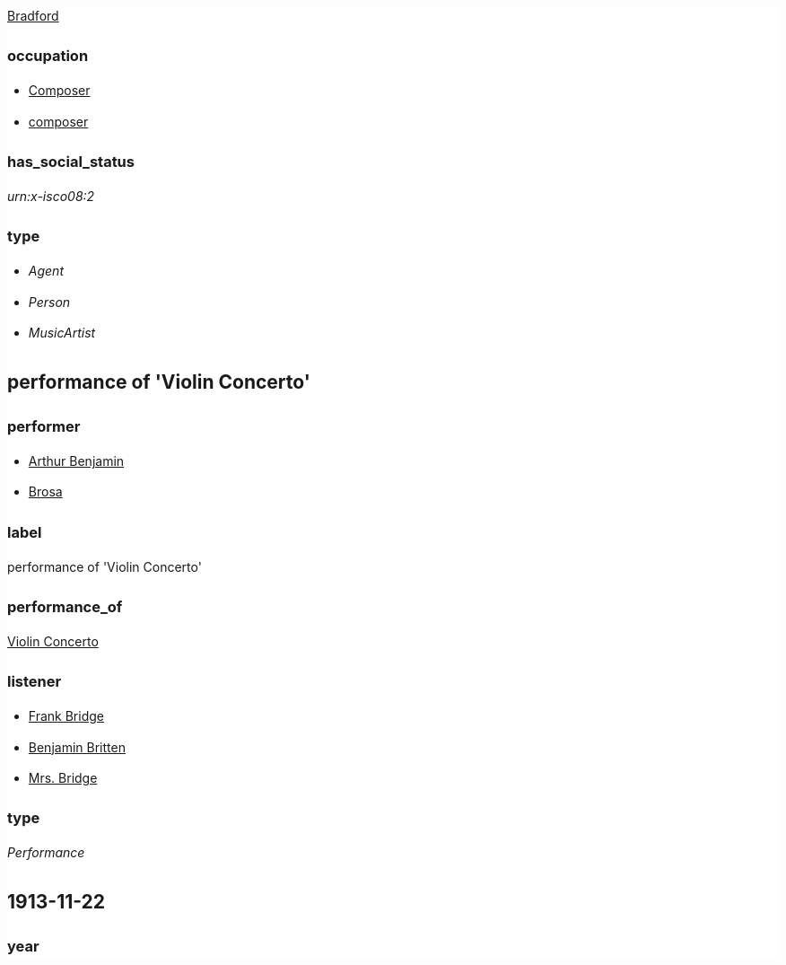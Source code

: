 
[Bradford](#Bradford)

### occupation

 - [Composer](#Composer)

 - [composer](#composer)

### has_social_status


*urn:x-isco08:2*

### type

 - *Agent*

 - *Person*

 - *MusicArtist*

## performance of 'Violin Concerto'

### performer

 - [Arthur Benjamin](#Arthur-Benjamin)

 - [Brosa](#Brosa)

### label


performance of 'Violin Concerto'

### performance_of


[Violin Concerto](#Violin-Concerto)

### listener

 - [Frank Bridge](#Frank-Bridge)

 - [Benjamin Britten](#Benjamin-Britten)

 - [Mrs. Bridge](#Mrs.-Bridge)

### type


*Performance*

## 1913-11-22

### year
